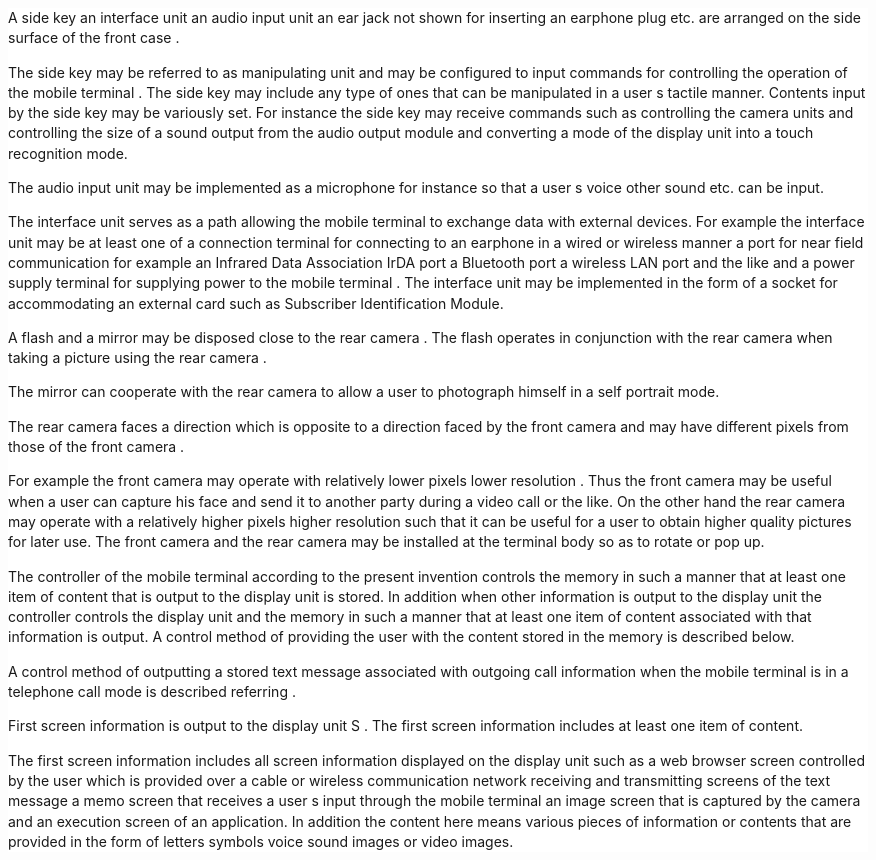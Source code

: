 A side key an interface unit an audio input unit an ear jack not shown for inserting an earphone plug etc. are arranged on the side surface of the front case .

The side key may be referred to as manipulating unit and may be configured to input commands for controlling the operation of the mobile terminal . The side key may include any type of ones that can be manipulated in a user s tactile manner. Contents input by the side key may be variously set. For instance the side key may receive commands such as controlling the camera units and controlling the size of a sound output from the audio output module and converting a mode of the display unit into a touch recognition mode.

The audio input unit may be implemented as a microphone for instance so that a user s voice other sound etc. can be input.

The interface unit serves as a path allowing the mobile terminal to exchange data with external devices. For example the interface unit may be at least one of a connection terminal for connecting to an earphone in a wired or wireless manner a port for near field communication for example an Infrared Data Association IrDA port a Bluetooth port a wireless LAN port and the like and a power supply terminal for supplying power to the mobile terminal . The interface unit may be implemented in the form of a socket for accommodating an external card such as Subscriber Identification Module.

A flash and a mirror may be disposed close to the rear camera . The flash operates in conjunction with the rear camera when taking a picture using the rear camera .

The mirror can cooperate with the rear camera to allow a user to photograph himself in a self portrait mode.

The rear camera faces a direction which is opposite to a direction faced by the front camera and may have different pixels from those of the front camera .

For example the front camera may operate with relatively lower pixels lower resolution . Thus the front camera may be useful when a user can capture his face and send it to another party during a video call or the like. On the other hand the rear camera may operate with a relatively higher pixels higher resolution such that it can be useful for a user to obtain higher quality pictures for later use. The front camera and the rear camera may be installed at the terminal body so as to rotate or pop up.

The controller of the mobile terminal according to the present invention controls the memory in such a manner that at least one item of content that is output to the display unit is stored. In addition when other information is output to the display unit the controller controls the display unit and the memory in such a manner that at least one item of content associated with that information is output. A control method of providing the user with the content stored in the memory is described below.

A control method of outputting a stored text message associated with outgoing call information when the mobile terminal is in a telephone call mode is described referring .

First screen information is output to the display unit S . The first screen information includes at least one item of content.

The first screen information includes all screen information displayed on the display unit such as a web browser screen controlled by the user which is provided over a cable or wireless communication network receiving and transmitting screens of the text message a memo screen that receives a user s input through the mobile terminal an image screen that is captured by the camera and an execution screen of an application. In addition the content here means various pieces of information or contents that are provided in the form of letters symbols voice sound images or video images.
